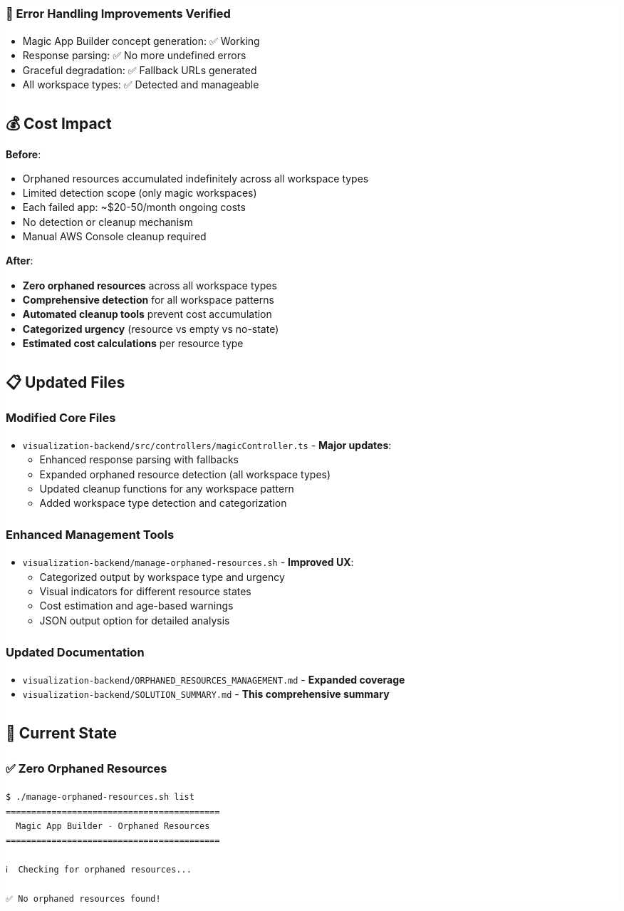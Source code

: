 ### 🎯 Error Handling Improvements Verified

- Magic App Builder concept generation: ✅ Working
- Response parsing: ✅ No more undefined errors
- Graceful degradation: ✅ Fallback URLs generated
- All workspace types: ✅ Detected and manageable

## 💰 Cost Impact

**Before**: 
- Orphaned resources accumulated indefinitely across all workspace types
- Limited detection scope (only magic workspaces)
- Each failed app: ~$20-50/month ongoing costs
- No detection or cleanup mechanism
- Manual AWS Console cleanup required

**After**: 
- **Zero orphaned resources** across all workspace types
- **Comprehensive detection** for all workspace patterns
- **Automated cleanup tools** prevent cost accumulation
- **Categorized urgency** (resource vs empty vs no-state)
- **Estimated cost calculations** per resource type

## 📋 Updated Files

### Modified Core Files
- `visualization-backend/src/controllers/magicController.ts` - **Major updates**:
  - Enhanced response parsing with fallbacks
  - Expanded orphaned resource detection (all workspace types)
  - Updated cleanup functions for any workspace pattern
  - Added workspace type detection and categorization

### Enhanced Management Tools
- `visualization-backend/manage-orphaned-resources.sh` - **Improved UX**:
  - Categorized output by workspace type and urgency
  - Visual indicators for different resource states
  - Cost estimation and age-based warnings
  - JSON output option for detailed analysis

### Updated Documentation
- `visualization-backend/ORPHANED_RESOURCES_MANAGEMENT.md` - **Expanded coverage**
- `visualization-backend/SOLUTION_SUMMARY.md` - **This comprehensive summary**

## 🚀 Current State

### ✅ Zero Orphaned Resources
```bash
$ ./manage-orphaned-resources.sh list
==========================================
  Magic App Builder - Orphaned Resources
==========================================

ℹ️  Checking for orphaned resources...

✅ No orphaned resources found!
```

